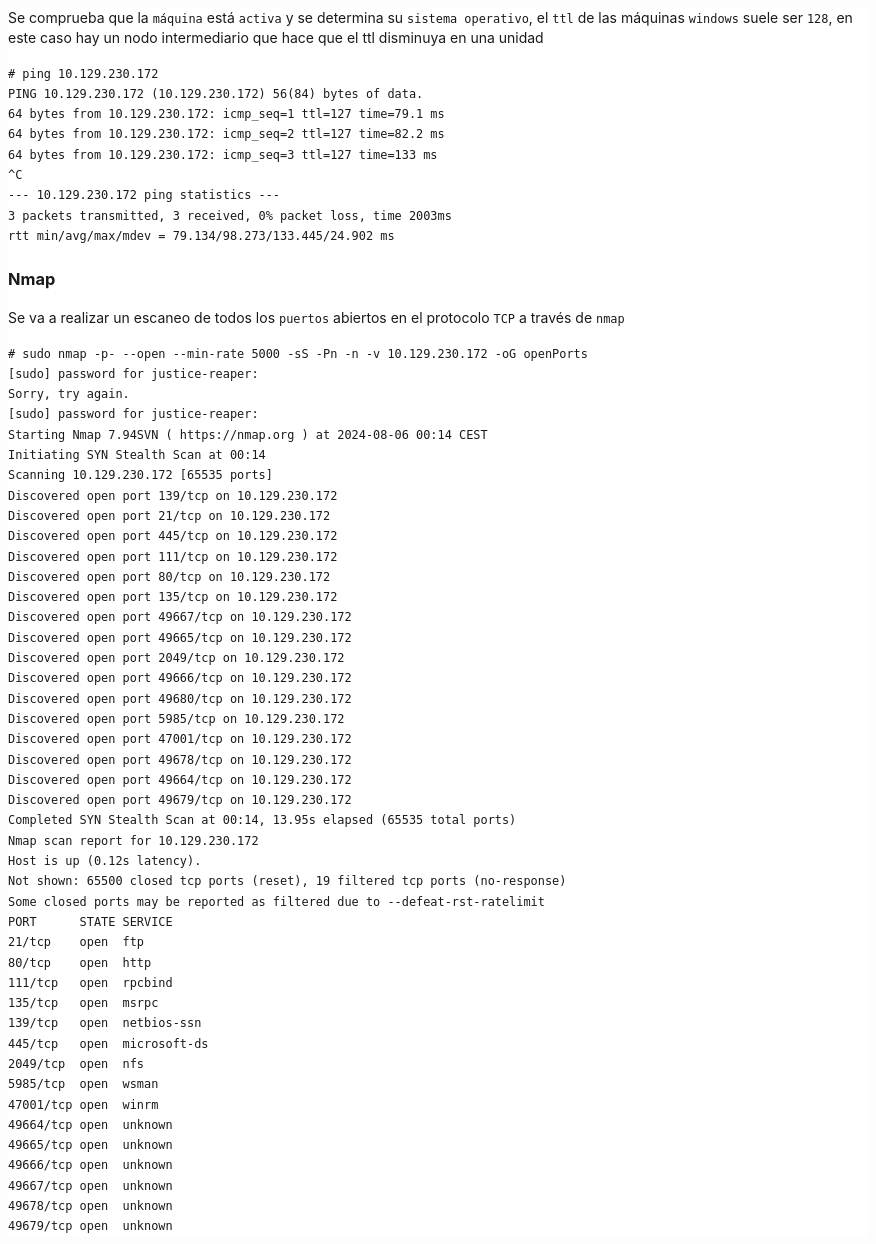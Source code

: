 Se comprueba que la `máquina` está `activa` y se determina su `sistema operativo`, el `ttl` de las máquinas `windows` suele ser `128`, en este caso hay un nodo intermediario que hace que el ttl disminuya en una unidad

```
# ping 10.129.230.172
PING 10.129.230.172 (10.129.230.172) 56(84) bytes of data.
64 bytes from 10.129.230.172: icmp_seq=1 ttl=127 time=79.1 ms
64 bytes from 10.129.230.172: icmp_seq=2 ttl=127 time=82.2 ms
64 bytes from 10.129.230.172: icmp_seq=3 ttl=127 time=133 ms
^C
--- 10.129.230.172 ping statistics ---
3 packets transmitted, 3 received, 0% packet loss, time 2003ms
rtt min/avg/max/mdev = 79.134/98.273/133.445/24.902 ms
```
### Nmap

Se va a realizar un escaneo de todos los `puertos` abiertos en el protocolo `TCP` a través de `nmap`

```
# sudo nmap -p- --open --min-rate 5000 -sS -Pn -n -v 10.129.230.172 -oG openPorts
[sudo] password for justice-reaper: 
Sorry, try again.
[sudo] password for justice-reaper: 
Starting Nmap 7.94SVN ( https://nmap.org ) at 2024-08-06 00:14 CEST
Initiating SYN Stealth Scan at 00:14
Scanning 10.129.230.172 [65535 ports]
Discovered open port 139/tcp on 10.129.230.172
Discovered open port 21/tcp on 10.129.230.172
Discovered open port 445/tcp on 10.129.230.172
Discovered open port 111/tcp on 10.129.230.172
Discovered open port 80/tcp on 10.129.230.172
Discovered open port 135/tcp on 10.129.230.172
Discovered open port 49667/tcp on 10.129.230.172
Discovered open port 49665/tcp on 10.129.230.172
Discovered open port 2049/tcp on 10.129.230.172
Discovered open port 49666/tcp on 10.129.230.172
Discovered open port 49680/tcp on 10.129.230.172
Discovered open port 5985/tcp on 10.129.230.172
Discovered open port 47001/tcp on 10.129.230.172
Discovered open port 49678/tcp on 10.129.230.172
Discovered open port 49664/tcp on 10.129.230.172
Discovered open port 49679/tcp on 10.129.230.172
Completed SYN Stealth Scan at 00:14, 13.95s elapsed (65535 total ports)
Nmap scan report for 10.129.230.172
Host is up (0.12s latency).
Not shown: 65500 closed tcp ports (reset), 19 filtered tcp ports (no-response)
Some closed ports may be reported as filtered due to --defeat-rst-ratelimit
PORT      STATE SERVICE
21/tcp    open  ftp
80/tcp    open  http
111/tcp   open  rpcbind
135/tcp   open  msrpc
139/tcp   open  netbios-ssn
445/tcp   open  microsoft-ds
2049/tcp  open  nfs
5985/tcp  open  wsman
47001/tcp open  winrm
49664/tcp open  unknown
49665/tcp open  unknown
49666/tcp open  unknown
49667/tcp open  unknown
49678/tcp open  unknown
49679/tcp open  unknown
```